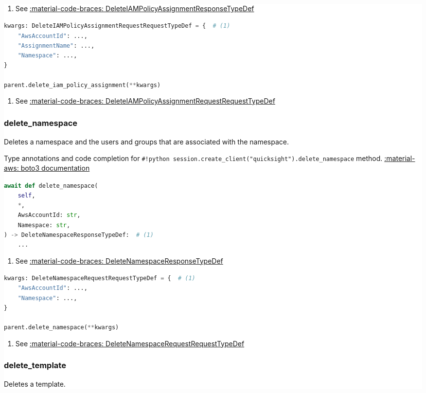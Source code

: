 1. See [:material-code-braces: DeleteIAMPolicyAssignmentResponseTypeDef](./type_defs.md#deleteiampolicyassignmentresponsetypedef) 


```python title="Usage example with kwargs"
kwargs: DeleteIAMPolicyAssignmentRequestRequestTypeDef = {  # (1)
    "AwsAccountId": ...,
    "AssignmentName": ...,
    "Namespace": ...,
}

parent.delete_iam_policy_assignment(**kwargs)
```

1. See [:material-code-braces: DeleteIAMPolicyAssignmentRequestRequestTypeDef](./type_defs.md#deleteiampolicyassignmentrequestrequesttypedef) 

### delete\_namespace

Deletes a namespace and the users and groups that are associated with the
namespace.

Type annotations and code completion for `#!python session.create_client("quicksight").delete_namespace` method.
[:material-aws: boto3 documentation](https://boto3.amazonaws.com/v1/documentation/api/latest/reference/services/quicksight.html#QuickSight.Client.delete_namespace)

```python title="Method definition"
await def delete_namespace(
    self,
    *,
    AwsAccountId: str,
    Namespace: str,
) -> DeleteNamespaceResponseTypeDef:  # (1)
    ...
```

1. See [:material-code-braces: DeleteNamespaceResponseTypeDef](./type_defs.md#deletenamespaceresponsetypedef) 


```python title="Usage example with kwargs"
kwargs: DeleteNamespaceRequestRequestTypeDef = {  # (1)
    "AwsAccountId": ...,
    "Namespace": ...,
}

parent.delete_namespace(**kwargs)
```

1. See [:material-code-braces: DeleteNamespaceRequestRequestTypeDef](./type_defs.md#deletenamespacerequestrequesttypedef) 

### delete\_template

Deletes a template.
